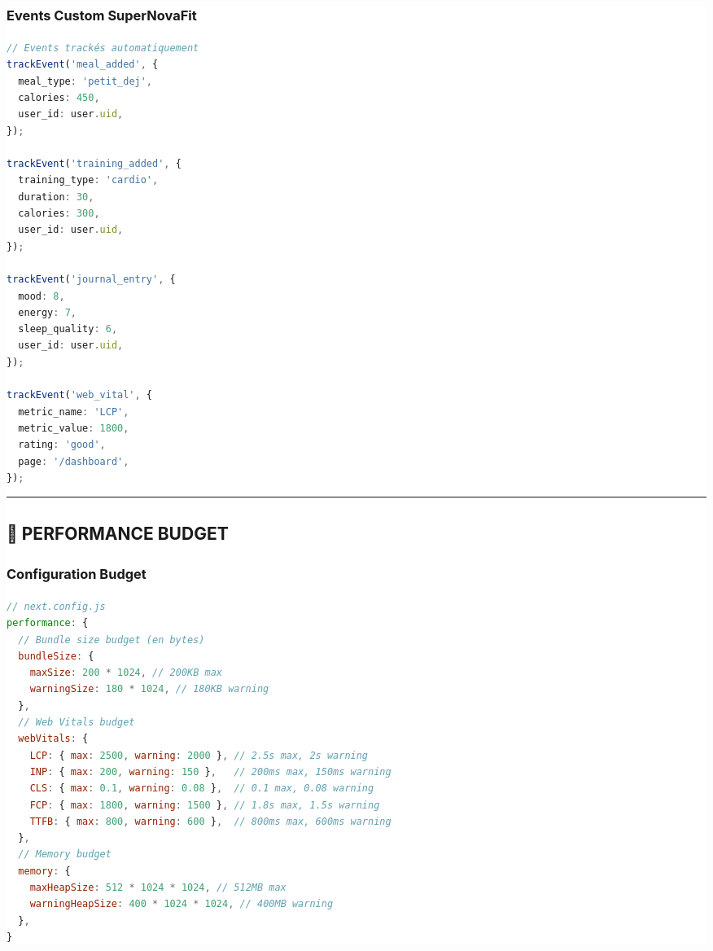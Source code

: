 ```typescript
```

### **Events Custom SuperNovaFit**
```typescript
// Events trackés automatiquement
trackEvent('meal_added', {
  meal_type: 'petit_dej',
  calories: 450,
  user_id: user.uid,
});

trackEvent('training_added', {
  training_type: 'cardio',
  duration: 30,
  calories: 300,
  user_id: user.uid,
});

trackEvent('journal_entry', {
  mood: 8,
  energy: 7,
  sleep_quality: 6,
  user_id: user.uid,
});

trackEvent('web_vital', {
  metric_name: 'LCP',
  metric_value: 1800,
  rating: 'good',
  page: '/dashboard',
});
```

---

## 🎯 **PERFORMANCE BUDGET**

### **Configuration Budget**
```javascript
// next.config.js
performance: {
  // Bundle size budget (en bytes)
  bundleSize: {
    maxSize: 200 * 1024, // 200KB max
    warningSize: 180 * 1024, // 180KB warning
  },
  // Web Vitals budget
  webVitals: {
    LCP: { max: 2500, warning: 2000 }, // 2.5s max, 2s warning
    INP: { max: 200, warning: 150 },   // 200ms max, 150ms warning
    CLS: { max: 0.1, warning: 0.08 },  // 0.1 max, 0.08 warning
    FCP: { max: 1800, warning: 1500 }, // 1.8s max, 1.5s warning
    TTFB: { max: 800, warning: 600 },  // 800ms max, 600ms warning
  },
  // Memory budget
  memory: {
    maxHeapSize: 512 * 1024 * 1024, // 512MB max
    warningHeapSize: 400 * 1024 * 1024, // 400MB warning
  },
}
```
